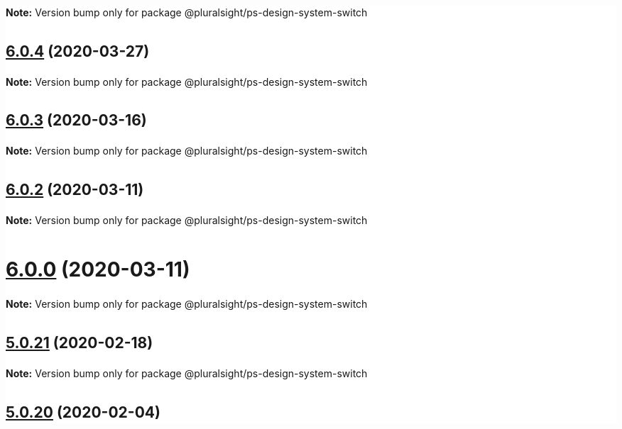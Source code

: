 **Note:** Version bump only for package @pluralsight/ps-design-system-switch





## [6.0.4](https://github.com/pluralsight/design-system/compare/@pluralsight/ps-design-system-switch@6.0.3...@pluralsight/ps-design-system-switch@6.0.4) (2020-03-27)

**Note:** Version bump only for package @pluralsight/ps-design-system-switch





## [6.0.3](https://github.com/pluralsight/design-system/compare/@pluralsight/ps-design-system-switch@6.0.2...@pluralsight/ps-design-system-switch@6.0.3) (2020-03-16)

**Note:** Version bump only for package @pluralsight/ps-design-system-switch





## [6.0.2](https://github.com/pluralsight/design-system/compare/@pluralsight/ps-design-system-switch@6.0.1...@pluralsight/ps-design-system-switch@6.0.2) (2020-03-11)

**Note:** Version bump only for package @pluralsight/ps-design-system-switch





# [6.0.0](https://github.com/pluralsight/design-system/compare/@pluralsight/ps-design-system-switch@5.0.21...@pluralsight/ps-design-system-switch@6.0.0) (2020-03-11)

**Note:** Version bump only for package @pluralsight/ps-design-system-switch





## [5.0.21](https://github.com/pluralsight/design-system/compare/@pluralsight/ps-design-system-switch@5.0.20...@pluralsight/ps-design-system-switch@5.0.21) (2020-02-18)

**Note:** Version bump only for package @pluralsight/ps-design-system-switch





## [5.0.20](https://github.com/pluralsight/design-system/compare/@pluralsight/ps-design-system-switch@5.0.19...@pluralsight/ps-design-system-switch@5.0.20) (2020-02-04)
